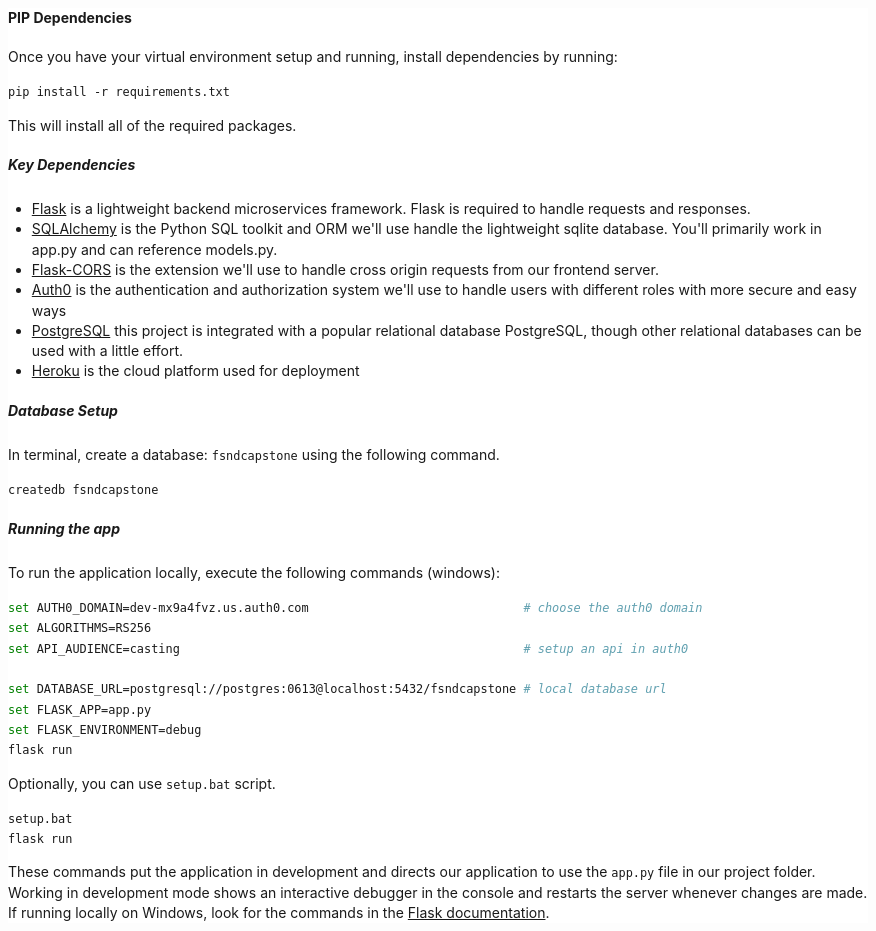 #### PIP Dependencies

Once you have your virtual environment setup and running, install dependencies by running:

```
pip install -r requirements.txt
```

This will install all of the required packages.

##### Key Dependencies

- [Flask](http://flask.pocoo.org/) is a lightweight backend microservices framework. Flask is required to handle requests and responses.
- [SQLAlchemy](https://www.sqlalchemy.org/) is the Python SQL toolkit and ORM we'll use handle the lightweight sqlite database. You'll primarily work in app.py and can reference models.py.
- [Flask-CORS](https://flask-cors.readthedocs.io/en/latest/#) is the extension we'll use to handle cross origin requests from our frontend server.
- [Auth0](https://auth0.com/docs/) is the authentication and authorization system we'll use to handle users with different roles with more secure and easy ways
- [PostgreSQL](https://www.postgresql.org/) this project is integrated with a popular relational database PostgreSQL, though other relational databases can be used with a little effort.
- [Heroku](https://www.heroku.com/what) is the cloud platform used for deployment

##### Database Setup

In terminal, create a database: `fsndcapstone` using the following command.

```
createdb fsndcapstone
```

##### Running the app

To run the application locally, execute the following commands (windows):

```bash
set AUTH0_DOMAIN=dev-mx9a4fvz.us.auth0.com 								# choose the auth0 domain
set ALGORITHMS=RS256
set API_AUDIENCE=casting 												# setup an api in auth0

set DATABASE_URL=postgresql://postgres:0613@localhost:5432/fsndcapstone # local database url
set FLASK_APP=app.py
set FLASK_ENVIRONMENT=debug
flask run
```

Optionally, you can use `setup.bat` script.

```bash
setup.bat
flask run
```

These commands put the application in development and directs our application to use the `app.py` file in our project folder. Working in development mode shows an interactive debugger in the console and restarts the server whenever changes are made. If running locally on Windows, look for the commands in the [Flask documentation](http://flask.pocoo.org/docs/1.0/tutorial/factory/).
